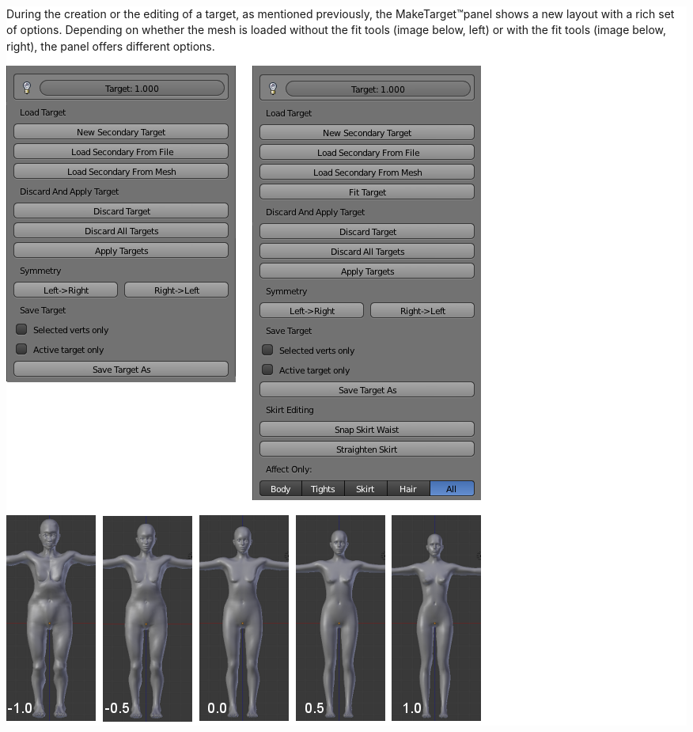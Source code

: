 During the creation or the editing of a target, as mentioned previously, the MakeTarget™panel shows a new layout with a rich set of options. Depending on whether the mesh is loaded without the fit tools (image below, left) or with the fit tools (image below, right), the panel offers different options.

 

![maketarget131-panels.png](maketarget131-panels.png)

 


 

![maketarget3.png](maketarget3.png)
